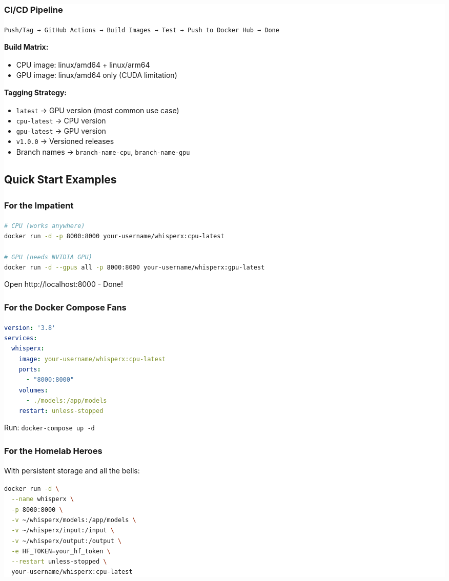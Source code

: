 ### CI/CD Pipeline

```
Push/Tag → GitHub Actions → Build Images → Test → Push to Docker Hub → Done
```

**Build Matrix:**
- CPU image: linux/amd64 + linux/arm64
- GPU image: linux/amd64 only (CUDA limitation)

**Tagging Strategy:**
- `latest` → GPU version (most common use case)
- `cpu-latest` → CPU version
- `gpu-latest` → GPU version
- `v1.0.0` → Versioned releases
- Branch names → `branch-name-cpu`, `branch-name-gpu`

## Quick Start Examples

### For the Impatient

```bash
# CPU (works anywhere)
docker run -d -p 8000:8000 your-username/whisperx:cpu-latest

# GPU (needs NVIDIA GPU)
docker run -d --gpus all -p 8000:8000 your-username/whisperx:gpu-latest
```

Open http://localhost:8000 - Done!

### For the Docker Compose Fans

```yaml
version: '3.8'
services:
  whisperx:
    image: your-username/whisperx:cpu-latest
    ports:
      - "8000:8000"
    volumes:
      - ./models:/app/models
    restart: unless-stopped
```

Run: `docker-compose up -d`

### For the Homelab Heroes

With persistent storage and all the bells:

```bash
docker run -d \
  --name whisperx \
  -p 8000:8000 \
  -v ~/whisperx/models:/app/models \
  -v ~/whisperx/input:/input \
  -v ~/whisperx/output:/output \
  -e HF_TOKEN=your_hf_token \
  --restart unless-stopped \
  your-username/whisperx:cpu-latest
```
